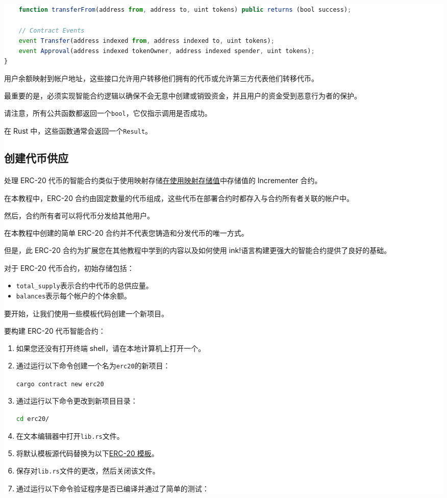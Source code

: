 ```javascript
    function transferFrom(address from, address to, uint tokens) public returns (bool success);

    // Contract Events
    event Transfer(address indexed from, address indexed to, uint tokens);
    event Approval(address indexed tokenOwner, address indexed spender, uint tokens);
}
```

用户余额映射到帐户地址，这些接口允许用户转移他们拥有的代币或允许第三方代表他们转移代币。

最重要的是，必须实现智能合约逻辑以确保不会无意中创建或销毁资金，并且用户的资金受到恶意行为者的保护。

请注意，所有公共函数都返回一个`bool`，它仅指示调用是否成功。

在 Rust 中，这些函数通常会返回一个`Result`。

## 创建代币供应

处理 ERC-20 代币的智能合约类似于使用映射存储[在使用映射存储值](/tutorials/smart-contracts/use-maps-for-storing-values/)中存储值的 Incrementer 合约。

在本教程中，ERC-20 合约由固定数量的代币组成，这些代币在部署合约时都存入与合约所有者关联的帐户中。

然后，合约所有者可以将代币分发给其他用户。

在本教程中创建的简单 ERC-20 合约并不代表您铸造和分发代币的唯一方式。

但是，此 ERC-20 合约为扩展您在其他教程中学到的内容以及如何使用 ink!语言构建更强大的智能合约提供了良好的基础。

对于 ERC-20 代币合约，初始存储包括：

- `total_supply`表示合约中代币的总供应量。
- `balances`表示每个帐户的个体余额。

要开始，让我们使用一些模板代码创建一个新项目。

要构建 ERC-20 代币智能合约：

1. 如果您还没有打开终端 shell，请在本地计算机上打开一个。

1. 通过运行以下命令创建一个名为`erc20`的新项目：

   ```bash
   cargo contract new erc20
   ```

1. 通过运行以下命令更改到新项目目录：

   ```bash
   cd erc20/
   ```

1. 在文本编辑器中打开`lib.rs`文件。

1. 将默认模板源代码替换为以下[ERC-20 模板](https://github.com/substrate-developer-hub/substrate-docs/blob/main/static/assets/tutorials/smart-contracts/erc20-template.rs)。

1. 保存对`lib.rs`文件的更改，然后关闭该文件。

1. 通过运行以下命令验证程序是否已编译并通过了简单的测试：
